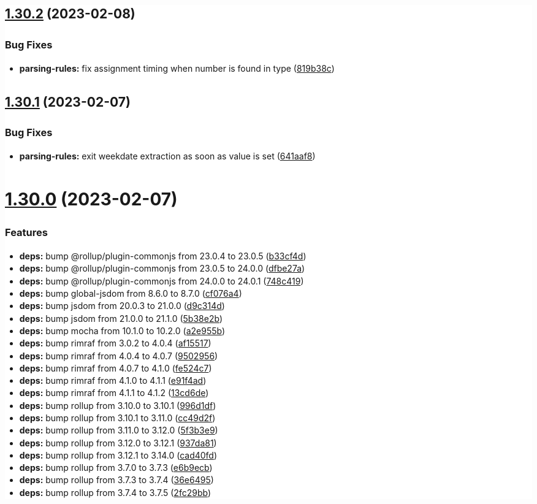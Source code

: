 ## [1.30.2](https://github.com/sws2apps/meeting-schedules-parser/compare/v1.30.1...v1.30.2) (2023-02-08)

### Bug Fixes

- **parsing-rules:** fix assignment timing when number is found in type ([819b38c](https://github.com/sws2apps/meeting-schedules-parser/commit/819b38c1bb1a3bc33fc02c723232d59a5dc89263))

## [1.30.1](https://github.com/sws2apps/meeting-schedules-parser/compare/v1.30.0...v1.30.1) (2023-02-07)

### Bug Fixes

- **parsing-rules:** exit weekdate extraction as soon as value is set ([641aaf8](https://github.com/sws2apps/meeting-schedules-parser/commit/641aaf8683f440e8a6b34fbaedb13ca33bc97e72))

# [1.30.0](https://github.com/sws2apps/meeting-schedules-parser/compare/v1.29.0...v1.30.0) (2023-02-07)

### Features

- **deps:** bump @rollup/plugin-commonjs from 23.0.4 to 23.0.5 ([b33cf4d](https://github.com/sws2apps/meeting-schedules-parser/commit/b33cf4dbb49a648bfbc2683f6cf38cdb853e95c1))
- **deps:** bump @rollup/plugin-commonjs from 23.0.5 to 24.0.0 ([dfbe27a](https://github.com/sws2apps/meeting-schedules-parser/commit/dfbe27ab6e8c084a3a444f12369e1e43e894c230))
- **deps:** bump @rollup/plugin-commonjs from 24.0.0 to 24.0.1 ([748c419](https://github.com/sws2apps/meeting-schedules-parser/commit/748c419d2363405206835bd85b892bee26fcff12))
- **deps:** bump global-jsdom from 8.6.0 to 8.7.0 ([cf076a4](https://github.com/sws2apps/meeting-schedules-parser/commit/cf076a4162a9c25bf18150058391f404d18f10a6))
- **deps:** bump jsdom from 20.0.3 to 21.0.0 ([d9c314d](https://github.com/sws2apps/meeting-schedules-parser/commit/d9c314daf1762646387763f87c8327e22c0d4f5d))
- **deps:** bump jsdom from 21.0.0 to 21.1.0 ([5b38e2b](https://github.com/sws2apps/meeting-schedules-parser/commit/5b38e2b6f98e5f271b2ce9f5c46b628a51d06bbd))
- **deps:** bump mocha from 10.1.0 to 10.2.0 ([a2e955b](https://github.com/sws2apps/meeting-schedules-parser/commit/a2e955b453b51cbc36f5a25327284a33a1837478))
- **deps:** bump rimraf from 3.0.2 to 4.0.4 ([af15517](https://github.com/sws2apps/meeting-schedules-parser/commit/af1551722b070d78ef298d6e5c175c7d9a0fa217))
- **deps:** bump rimraf from 4.0.4 to 4.0.7 ([9502956](https://github.com/sws2apps/meeting-schedules-parser/commit/95029563ccb8b68488979f582be8b814d97fda9e))
- **deps:** bump rimraf from 4.0.7 to 4.1.0 ([fe524c7](https://github.com/sws2apps/meeting-schedules-parser/commit/fe524c7a29d5f31fad5f3b2ef9487603ae6f97c1))
- **deps:** bump rimraf from 4.1.0 to 4.1.1 ([e91f4ad](https://github.com/sws2apps/meeting-schedules-parser/commit/e91f4ad5001e8e78faa83b0a417b69b91e7b534d))
- **deps:** bump rimraf from 4.1.1 to 4.1.2 ([13cd6de](https://github.com/sws2apps/meeting-schedules-parser/commit/13cd6debebf31dcac3f88d2dc5c92414e50697be))
- **deps:** bump rollup from 3.10.0 to 3.10.1 ([996d1df](https://github.com/sws2apps/meeting-schedules-parser/commit/996d1df59ea93288cc5b5d062494e51da90df07e))
- **deps:** bump rollup from 3.10.1 to 3.11.0 ([cc49d2f](https://github.com/sws2apps/meeting-schedules-parser/commit/cc49d2fd1c0fbd3763b52f8ff9ef0d51ff79afdf))
- **deps:** bump rollup from 3.11.0 to 3.12.0 ([5f3b3e9](https://github.com/sws2apps/meeting-schedules-parser/commit/5f3b3e9436acefbc0ab77fa5d992d446110eb19d))
- **deps:** bump rollup from 3.12.0 to 3.12.1 ([937da81](https://github.com/sws2apps/meeting-schedules-parser/commit/937da8102dbfc78e0175d5fa86afc46ab9ae70e5))
- **deps:** bump rollup from 3.12.1 to 3.14.0 ([cad40fd](https://github.com/sws2apps/meeting-schedules-parser/commit/cad40fd6e7599f9fadfbd43ffa2169085a946f2a))
- **deps:** bump rollup from 3.7.0 to 3.7.3 ([e6b9ecb](https://github.com/sws2apps/meeting-schedules-parser/commit/e6b9ecb1fb5964fd5a9e3317541015a820d7a094))
- **deps:** bump rollup from 3.7.3 to 3.7.4 ([36e6495](https://github.com/sws2apps/meeting-schedules-parser/commit/36e64959b6c1d73389314888706e208090fa511c))
- **deps:** bump rollup from 3.7.4 to 3.7.5 ([2fc29bb](https://github.com/sws2apps/meeting-schedules-parser/commit/2fc29bbc67639ccca17c911e315158ddbe2552de))